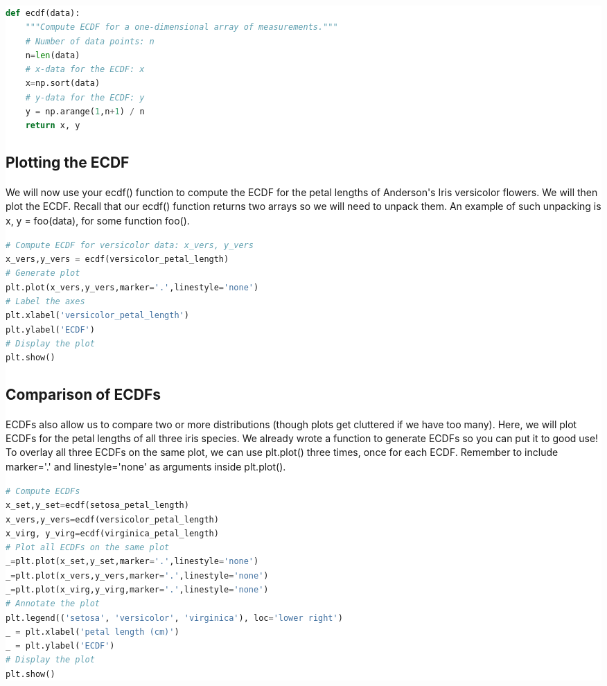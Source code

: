 ```python
def ecdf(data):
    """Compute ECDF for a one-dimensional array of measurements."""
    # Number of data points: n
    n=len(data)
    # x-data for the ECDF: x
    x=np.sort(data)
    # y-data for the ECDF: y
    y = np.arange(1,n+1) / n
    return x, y
```

## Plotting the ECDF
We will now use your ecdf() function to compute the ECDF for the petal lengths of Anderson's Iris versicolor flowers. We will then plot the ECDF. Recall that our ecdf() function returns two arrays so we will need to unpack them. An example of such unpacking is x, y = foo(data), for some function foo().

```python
# Compute ECDF for versicolor data: x_vers, y_vers
x_vers,y_vers = ecdf(versicolor_petal_length)
# Generate plot
plt.plot(x_vers,y_vers,marker='.',linestyle='none')
# Label the axes
plt.xlabel('versicolor_petal_length')
plt.ylabel('ECDF')
# Display the plot
plt.show()
```

## Comparison of ECDFs
ECDFs also allow us to compare two or more distributions (though plots get cluttered if we have too many). Here, we will plot ECDFs for the petal lengths of all three iris species. We already wrote a function to generate ECDFs so you can put it to good use! To overlay all three ECDFs on the same plot, we can use plt.plot() three times, once for each ECDF. Remember to include marker='.' and linestyle='none' as arguments inside plt.plot().

```python
# Compute ECDFs
x_set,y_set=ecdf(setosa_petal_length)
x_vers,y_vers=ecdf(versicolor_petal_length)
x_virg, y_virg=ecdf(virginica_petal_length)
# Plot all ECDFs on the same plot
_=plt.plot(x_set,y_set,marker='.',linestyle='none')
_=plt.plot(x_vers,y_vers,marker='.',linestyle='none')
_=plt.plot(x_virg,y_virg,marker='.',linestyle='none')
# Annotate the plot
plt.legend(('setosa', 'versicolor', 'virginica'), loc='lower right')
_ = plt.xlabel('petal length (cm)')
_ = plt.ylabel('ECDF')
# Display the plot
plt.show()
```
